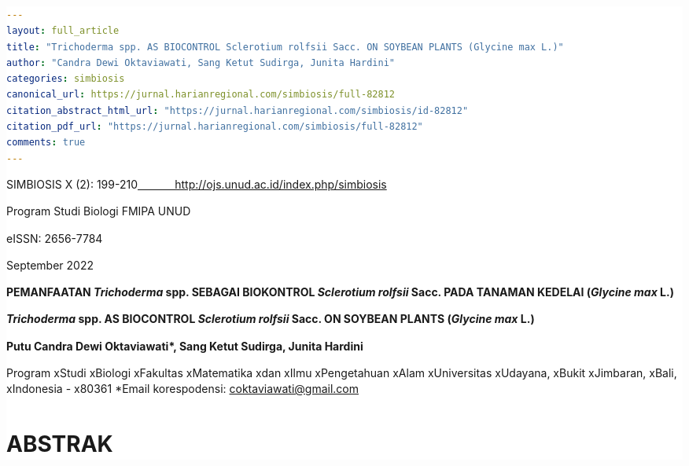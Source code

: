 ```yaml
---
layout: full_article
title: "Trichoderma spp. AS BIOCONTROL Sclerotium rolfsii Sacc. ON SOYBEAN PLANTS (Glycine max L.)"
author: "Candra Dewi Oktaviawati, Sang Ketut Sudirga, Junita Hardini"
categories: simbiosis
canonical_url: https://jurnal.harianregional.com/simbiosis/full-82812 
citation_abstract_html_url: "https://jurnal.harianregional.com/simbiosis/id-82812"
citation_pdf_url: "https://jurnal.harianregional.com/simbiosis/full-82812"  
comments: true
---
```


<p><span class="font4">SIMBIOSIS X (2): 199-210</span><a href="http://ojs.unud.ac.id/index.php/simbiosis"><span class="font4"> &nbsp;&nbsp;&nbsp;&nbsp;&nbsp;&nbsp;&nbsp;&nbsp;&nbsp;&nbsp;&nbsp;http://ojs.unud.ac.id/index.php/simbiosis</span></a></p>
<p><span class="font4">Program Studi Biologi FMIPA UNUD</span></p>
<p><span class="font4">eISSN: 2656-7784</span></p>
<p><span class="font4">September 2022</span></p>
<p><span class="font6" style="font-weight:bold;">PEMANFAATAN </span><span class="font6" style="font-weight:bold;font-style:italic;">Trichoderma</span><span class="font6" style="font-weight:bold;"> spp. SEBAGAI BIOKONTROL </span><span class="font6" style="font-weight:bold;font-style:italic;">Sclerotium rolfsii</span><span class="font6" style="font-weight:bold;"> Sacc. PADA TANAMAN KEDELAI (</span><span class="font6" style="font-weight:bold;font-style:italic;">Glycine max</span><span class="font6" style="font-weight:bold;"> L.)</span></p>
<p><span class="font6" style="font-weight:bold;font-style:italic;">Trichoderma</span><span class="font6" style="font-weight:bold;"> spp. AS BIOCONTROL </span><span class="font6" style="font-weight:bold;font-style:italic;">Sclerotium rolfsii</span><span class="font6" style="font-weight:bold;"> Sacc. ON SOYBEAN PLANTS (</span><span class="font6" style="font-weight:bold;font-style:italic;">Glycine max</span><span class="font6" style="font-weight:bold;"> L.)</span></p>
<p><span class="font4" style="font-weight:bold;">Putu Candra Dewi Oktaviawati*, Sang Ketut Sudirga, Junita Hardini</span></p>
<p><span class="font4">Program xStudi xBiologi xFakultas xMatematika xdan xIlmu xPengetahuan xAlam xUniversitas xUdayana, xBukit xJimbaran, xBali, xIndonesia - x80361 *Email korespodensi: </span><a href="mailto:coktaviawati@gmail.com"><span class="font4">coktaviawati@gmail.com</span></a></p><a name="caption1"></a>
<h1><a name="bookmark0"></a><span class="font6" style="font-weight:bold;"><a name="bookmark1"></a>ABSTRAK</span></h1>
